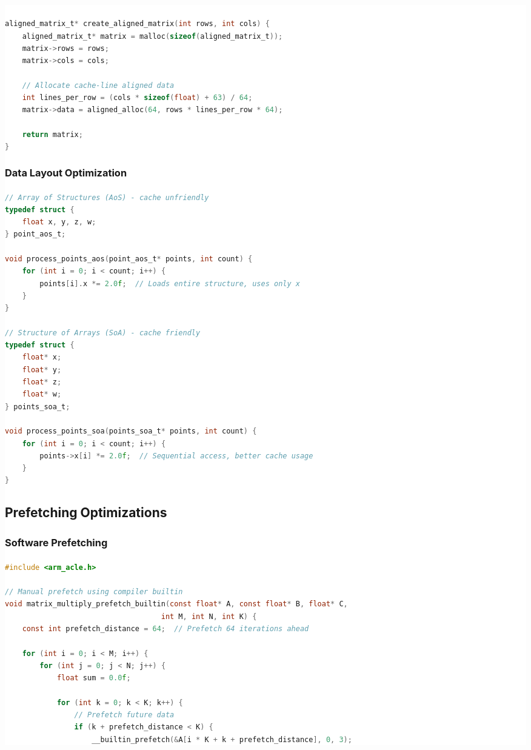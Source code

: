 ```c

aligned_matrix_t* create_aligned_matrix(int rows, int cols) {
    aligned_matrix_t* matrix = malloc(sizeof(aligned_matrix_t));
    matrix->rows = rows;
    matrix->cols = cols;
    
    // Allocate cache-line aligned data
    int lines_per_row = (cols * sizeof(float) + 63) / 64;
    matrix->data = aligned_alloc(64, rows * lines_per_row * 64);
    
    return matrix;
}
```

### Data Layout Optimization

```c
// Array of Structures (AoS) - cache unfriendly
typedef struct {
    float x, y, z, w;
} point_aos_t;

void process_points_aos(point_aos_t* points, int count) {
    for (int i = 0; i < count; i++) {
        points[i].x *= 2.0f;  // Loads entire structure, uses only x
    }
}

// Structure of Arrays (SoA) - cache friendly
typedef struct {
    float* x;
    float* y; 
    float* z;
    float* w;
} points_soa_t;

void process_points_soa(points_soa_t* points, int count) {
    for (int i = 0; i < count; i++) {
        points->x[i] *= 2.0f;  // Sequential access, better cache usage
    }
}
```

## Prefetching Optimizations

### Software Prefetching

```c
#include <arm_acle.h>

// Manual prefetch using compiler builtin
void matrix_multiply_prefetch_builtin(const float* A, const float* B, float* C,
                                    int M, int N, int K) {
    const int prefetch_distance = 64;  // Prefetch 64 iterations ahead
    
    for (int i = 0; i < M; i++) {
        for (int j = 0; j < N; j++) {
            float sum = 0.0f;
            
            for (int k = 0; k < K; k++) {
                // Prefetch future data
                if (k + prefetch_distance < K) {
                    __builtin_prefetch(&A[i * K + k + prefetch_distance], 0, 3);
```
